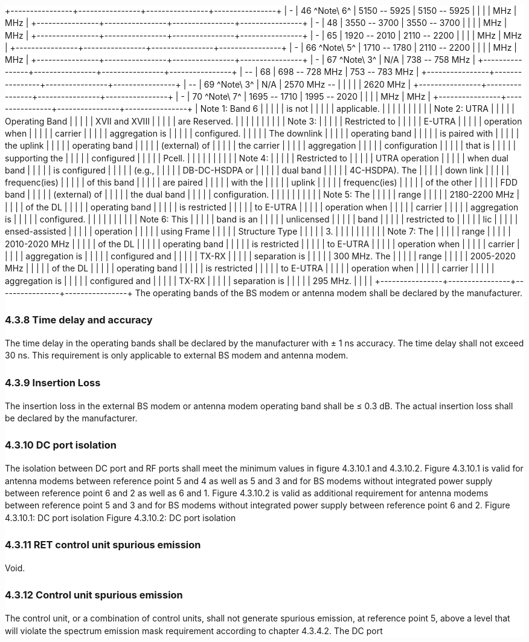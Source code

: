 +----------------+----------------+----------------+----------------+ | - | 46 ^Note\ 6^ | 5150 -- 5925 | 5150 -- 5925 | | | | MHz | MHz | +----------------+----------------+----------------+----------------+ | - | 48 | 3550 -- 3700 | 3550 -- 3700 | | | | MHz | MHz | +----------------+----------------+----------------+----------------+ | - | 65 | 1920 -- 2010 | 2110 -- 2200 | | | | MHz | MHz | +----------------+----------------+----------------+----------------+ | - | 66 ^Note\ 5^ | 1710 -- 1780 | 2110 -- 2200 | | | | MHz | MHz | +----------------+----------------+----------------+----------------+ | - | 67 ^Note\ 3^ | N/A | 738 -- 758 MHz | +----------------+----------------+----------------+----------------+ | -- | 68 | 698 -- 728 MHz | 753 -- 783 MHz | +----------------+----------------+----------------+----------------+ | -- | 69 ^Note\ 3^ | N/A | 2570 MHz -- | | | | | 2620 MHz | +----------------+----------------+----------------+----------------+ | - | 70 ^Note\ 7^ | 1695 -- 1710 | 1995 -- 2020 | | | | MHz | MHz | +----------------+----------------+----------------+----------------+ | Note 1: Band 6 | | | | | is not | | | | | applicable. | | | | | | | | | | Note 2: UTRA | | | | | Operating Band | | | | | XVII and XVIII | | | | | are Reserved. | | | | | | | | | | Note 3: | | | | | Restricted to | | | | | E-UTRA | | | | | operation when | | | | | carrier | | | | | aggregation is | | | | | configured. | | | | | The downlink | | | | | operating band | | | | | is paired with | | | | | the uplink | | | | | operating band | | | | | (external) of | | | | | the carrier | | | | | aggregation | | | | | configuration | | | | | that is | | | | | supporting the | | | | | configured | | | | | Pcell. | | | | | | | | | | Note 4: | | | | | Restricted to | | | | | UTRA operation | | | | | when dual band | | | | | is configured | | | | | (e.g., | | | | | DB-DC-HSDPA or | | | | | dual band | | | | | 4C-HSDPA). The | | | | | down link | | | | | frequenc(ies) | | | | | of this band | | | | | are paired | | | | | with the | | | | | uplink | | | | | frequenc(ies) | | | | | of the other | | | | | FDD band | | | | | (external) of | | | | | the dual band | | | | | configuration. | | | | | | | | | | Note 5: The | | | | | range | | | | | 2180-2200 MHz | | | | | of the DL | | | | | operating band | | | | | is restricted | | | | | to E-UTRA | | | | | operation when | | | | | carrier | | | | | aggregation is | | | | | configured. | | | | | | | | | | Note 6: This | | | | | band is an | | | | | unlicensed | | | | | band | | | | | restricted to | | | | | lic | | | | | ensed-assisted | | | | | operation | | | | | using Frame | | | | | Structure Type | | | | | 3. | | | | | | | | | | Note 7: The | | | | | range | | | | | 2010-2020 MHz | | | | | of the DL | | | | | operating band | | | | | is restricted | | | | | to E-UTRA | | | | | operation when | | | | | carrier | | | | | aggregation is | | | | | configured and | | | | | TX-RX | | | | | separation is | | | | | 300 MHz. The | | | | | range | | | | | 2005-2020 MHz | | | | | of the DL | | | | | operating band | | | | | is restricted | | | | | to E-UTRA | | | | | operation when | | | | | carrier | | | | | aggregation is | | | | | configured and | | | | | TX-RX | | | | | separation is | | | | | 295 MHz. | | | | +----------------+----------------+----------------+----------------+
The operating bands of the BS modem or antenna modem shall be declared by the
manufacturer.
### 4.3.8 Time delay and accuracy
The time delay in the operating bands shall be declared by the manufacturer
with ± 1 ns accuracy. The time delay shall not exceed 30 ns. This requirement
is only applicable to external BS modem and antenna modem.
### 4.3.9 Insertion Loss
The insertion loss in the external BS modem or antenna modem operating band
shall be ≤ 0.3 dB.
The actual insertion loss shall be declared by the manufacturer.
### 4.3.10 DC port isolation
The isolation between DC port and RF ports shall meet the minimum values in
figure 4.3.10.1 and 4.3.10.2. Figure 4.3.10.1 is valid for antenna modems
between reference point 5 and 4 as well as 5 and 3 and for BS modems without
integrated power supply between reference point 6 and 2 as well as 6 and 1.
Figure 4.3.10.2 is valid as additional requirement for antenna modems between
reference point 5 and 3 and for BS modems without integrated power supply
between reference point 6 and 2.
Figure 4.3.10.1: DC port isolation
Figure 4.3.10.2: DC port isolation
### 4.3.11 RET control unit spurious emission
Void.
### 4.3.12 Control unit spurious emission
The control unit, or a combination of control units, shall not generate
spurious emission, at reference point 5, above a level that will violate the
spectrum emission mask requirement according to chapter 4.3.4.2. The DC port